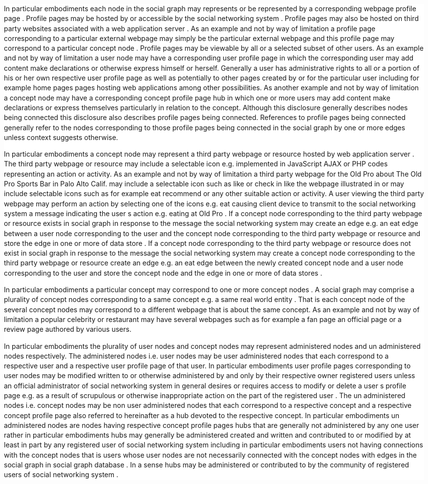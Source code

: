 In particular embodiments each node in the social graph may represents or be represented by a corresponding webpage profile page . Profile pages may be hosted by or accessible by the social networking system . Profile pages may also be hosted on third party websites associated with a web application server . As an example and not by way of limitation a profile page corresponding to a particular external webpage may simply be the particular external webpage and this profile page may correspond to a particular concept node . Profile pages may be viewable by all or a selected subset of other users. As an example and not by way of limitation a user node may have a corresponding user profile page in which the corresponding user may add content make declarations or otherwise express himself or herself. Generally a user has administrative rights to all or a portion of his or her own respective user profile page as well as potentially to other pages created by or for the particular user including for example home pages pages hosting web applications among other possibilities. As another example and not by way of limitation a concept node may have a corresponding concept profile page hub in which one or more users may add content make declarations or express themselves particularly in relation to the concept. Although this disclosure generally describes nodes being connected this disclosure also describes profile pages being connected. References to profile pages being connected generally refer to the nodes corresponding to those profile pages being connected in the social graph by one or more edges unless context suggests otherwise.

In particular embodiments a concept node may represent a third party webpage or resource hosted by web application server . The third party webpage or resource may include a selectable icon e.g. implemented in JavaScript AJAX or PHP codes representing an action or activity. As an example and not by way of limitation a third party webpage for the Old Pro about The Old Pro Sports Bar in Palo Alto Calif. may include a selectable icon such as like or check in like the webpage illustrated in or may include selectable icons such as for example eat recommend or any other suitable action or activity. A user viewing the third party webpage may perform an action by selecting one of the icons e.g. eat causing client device to transmit to the social networking system a message indicating the user s action e.g. eating at Old Pro . If a concept node corresponding to the third party webpage or resource exists in social graph in response to the message the social networking system may create an edge e.g. an eat edge between a user node corresponding to the user and the concept node corresponding to the third party webpage or resource and store the edge in one or more of data store . If a concept node corresponding to the third party webpage or resource does not exist in social graph in response to the message the social networking system may create a concept node corresponding to the third party webpage or resource create an edge e.g. an eat edge between the newly created concept node and a user node corresponding to the user and store the concept node and the edge in one or more of data stores .

In particular embodiments a particular concept may correspond to one or more concept nodes . A social graph may comprise a plurality of concept nodes corresponding to a same concept e.g. a same real world entity . That is each concept node of the several concept nodes may correspond to a different webpage that is about the same concept. As an example and not by way of limitation a popular celebrity or restaurant may have several webpages such as for example a fan page an official page or a review page authored by various users.

In particular embodiments the plurality of user nodes and concept nodes may represent administered nodes and un administered nodes respectively. The administered nodes i.e. user nodes may be user administered nodes that each correspond to a respective user and a respective user profile page of that user. In particular embodiments user profile pages corresponding to user nodes may be modified written to or otherwise administered by and only by their respective owner registered users unless an official administrator of social networking system in general desires or requires access to modify or delete a user s profile page e.g. as a result of scrupulous or otherwise inappropriate action on the part of the registered user . The un administered nodes i.e. concept nodes may be non user administered nodes that each correspond to a respective concept and a respective concept profile page also referred to hereinafter as a hub devoted to the respective concept. In particular embodiments un administered nodes are nodes having respective concept profile pages hubs that are generally not administered by any one user rather in particular embodiments hubs may generally be administered created and written and contributed to or modified by at least in part by any registered user of social networking system including in particular embodiments users not having connections with the concept nodes that is users whose user nodes are not necessarily connected with the concept nodes with edges in the social graph in social graph database . In a sense hubs may be administered or contributed to by the community of registered users of social networking system .
